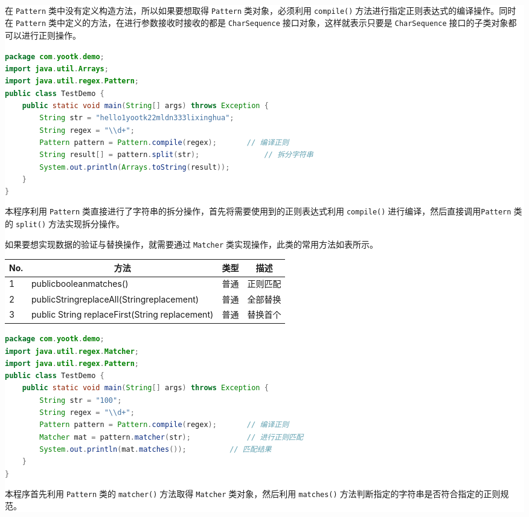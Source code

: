 在 `Pattern` 类中没有定义构造方法，所以如果要想取得 `Pattern` 类对象，必须利用 `compile()`
方法进行指定正则表达式的编译操作。同时在 `Pattern` 类中定义的方法，在进行参数接收时接收的都是 `CharSequence`
接口对象，这样就表示只要是 `CharSequence` 接口的子类对象都可以进行正则操作。

```java
package com.yootk.demo;
import java.util.Arrays;
import java.util.regex.Pattern;
public class TestDemo {
    public static void main(String[] args) throws Exception {
        String str = "hello1yootk22mldn333lixinghua";
        String regex = "\\d+";
        Pattern pattern = Pattern.compile(regex); 		// 编译正则
        String result[] = pattern.split(str); 				// 拆分字符串
        System.out.println(Arrays.toString(result));
    }
}
```

本程序利用 `Pattern` 类直接进行了字符串的拆分操作，首先将需要使用到的正则表达式利用 `compile()`
进行编译，然后直接调用`Pattern` 类的 `split()` 方法实现拆分操作。

如果要想实现数据的验证与替换操作，就需要通过 `Matcher` 类实现操作，此类的常用方法如表所示。

| No. | 方法                                             | 类型 | 描述   |
|-----|------------------------------------------------|----|------|
| 1   | publicbooleanmatches()                         | 普通 | 正则匹配 |
| 2   | publicStringreplaceAll(Stringreplacement)      | 普通 | 全部替换 |
| 3   | public String replaceFirst(String replacement) | 普通 | 替换首个 |

```java
package com.yootk.demo;
import java.util.regex.Matcher;
import java.util.regex.Pattern;
public class TestDemo {
    public static void main(String[] args) throws Exception {
        String str = "100";
        String regex = "\\d+";
        Pattern pattern = Pattern.compile(regex); 		// 编译正则
        Matcher mat = pattern.matcher(str); 			// 进行正则匹配
        System.out.println(mat.matches()); 			// 匹配结果
    }
}
```

本程序首先利用 `Pattern` 类的 `matcher()` 方法取得 `Matcher` 类对象，然后利用 `matches()` 方法判断指定的字符串是否符合指定的正则规范。
